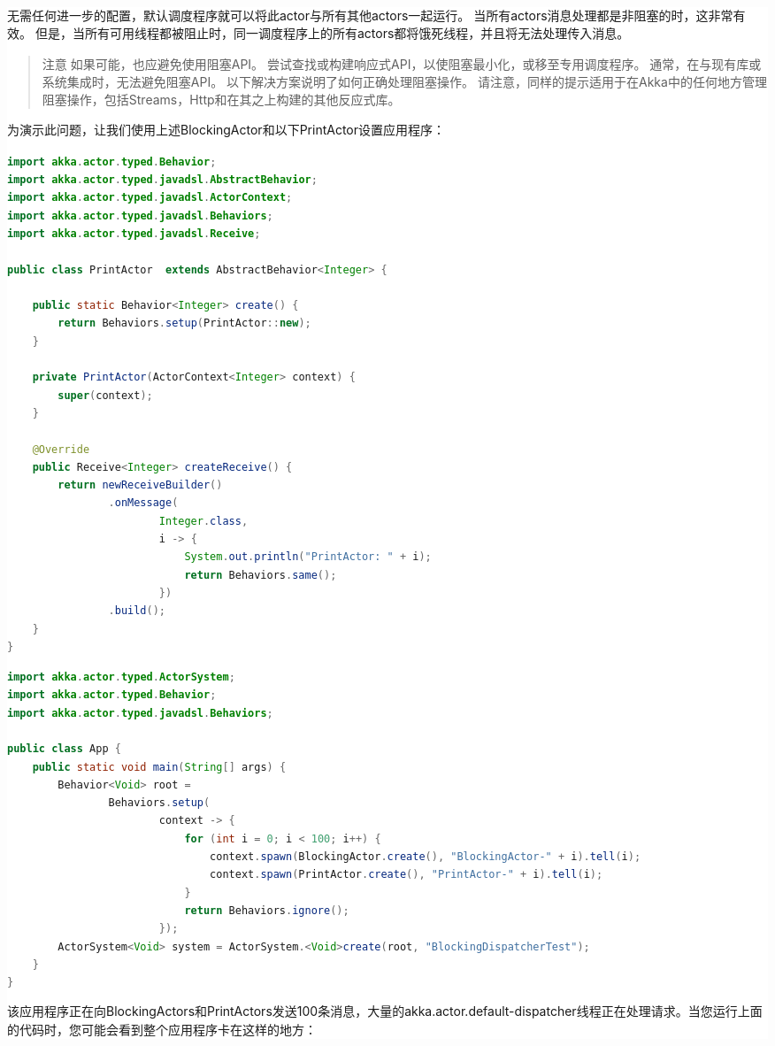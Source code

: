 无需任何进一步的配置，默认调度程序就可以将此actor与所有其他actors一起运行。 当所有actors消息处理都是非阻塞的时，这非常有效。 但是，当所有可用线程都被阻止时，同一调度程序上的所有actors都将饿死线程，并且将无法处理传入消息。

>注意
如果可能，也应避免使用阻塞API。 尝试查找或构建响应式API，以使阻塞最小化，或移至专用调度程序。
通常，在与现有库或系统集成时，无法避免阻塞API。 以下解决方案说明了如何正确处理阻塞操作。
请注意，同样的提示适用于在Akka中的任何地方管理阻塞操作，包括Streams，Http和在其之上构建的其他反应式库。

为演示此问题，让我们使用上述BlockingActor和以下PrintActor设置应用程序：
```java
import akka.actor.typed.Behavior;
import akka.actor.typed.javadsl.AbstractBehavior;
import akka.actor.typed.javadsl.ActorContext;
import akka.actor.typed.javadsl.Behaviors;
import akka.actor.typed.javadsl.Receive;

public class PrintActor  extends AbstractBehavior<Integer> {

    public static Behavior<Integer> create() {
        return Behaviors.setup(PrintActor::new);
    }

    private PrintActor(ActorContext<Integer> context) {
        super(context);
    }

    @Override
    public Receive<Integer> createReceive() {
        return newReceiveBuilder()
                .onMessage(
                        Integer.class,
                        i -> {
                            System.out.println("PrintActor: " + i);
                            return Behaviors.same();
                        })
                .build();
    }
}
```

```java
import akka.actor.typed.ActorSystem;
import akka.actor.typed.Behavior;
import akka.actor.typed.javadsl.Behaviors;

public class App {
    public static void main(String[] args) {
        Behavior<Void> root =
                Behaviors.setup(
                        context -> {
                            for (int i = 0; i < 100; i++) {
                                context.spawn(BlockingActor.create(), "BlockingActor-" + i).tell(i);
                                context.spawn(PrintActor.create(), "PrintActor-" + i).tell(i);
                            }
                            return Behaviors.ignore();
                        });
        ActorSystem<Void> system = ActorSystem.<Void>create(root, "BlockingDispatcherTest");
    }
}
```
该应用程序正在向BlockingActors和PrintActors发送100条消息，大量的akka.actor.default-dispatcher线程正在处理请求。当您运行上面的代码时，您可能会看到整个应用程序卡在这样的地方：
